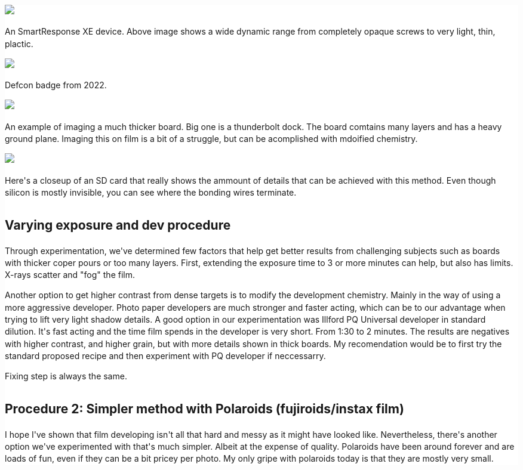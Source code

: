 <img src="https://github.com/ea/film_xrays/assets/65802/6862f1ce-6739-451d-b347-c3d99f3144d7" width="600">

An SmartResponse XE device. Above image shows a wide dynamic range
from completely opaque screws to very light, thin, plactic.

<img src="https://github.com/ea/film_xrays/assets/65802/780a32c5-0a49-4a68-8b7a-47a600b1d566"
width="600">

Defcon badge from 2022. 

<img src="https://github.com/ea/film_xrays/assets/65802/f621beb0-fc32-48c6-91a2-ce5ed470581e" width="600">

An example of imaging a much thicker board. Big one is a thunderbolt
dock. The board comtains many layers and has a heavy ground
plane. Imaging this on film is a bit of a struggle, but can be
acomplished with mdoified chemistry.

<img src="https://github.com/ea/film_xrays/assets/65802/6b472fb3-4806-4284-8805-c8e034ee9ad2" width="600">

Here's a closeup of an SD card that really shows the ammount of
details that can be achieved with this method. Even though silicon is
mostly invisible, you can see where the bonding wires terminate.

## Varying exposure and dev procedure

Through experimentation, we've determined few factors that help get
better results from challenging subjects such as boards with thicker
coper pours or too many layers.  First, extending the exposure time to
3 or more minutes can help, but also has limits. X-rays scatter and
"fog" the film.

Another option to get higher contrast from dense targets is to modify
the development chemistry. Mainly in the way of using a more
aggressive developer.  Photo paper developers are much stronger and
faster acting, which can be to our advantage when trying to lift very
light shadow details.  A good option in our experimentation was
Illford PQ Universal developer in standard dilution. It's fast acting
and the time film spends in the developer is very short. From 1:30 to
2 minutes. The results are negatives with higher contrast, and higher
grain, but with more details shown in thick boards.  My recomendation
would be to first try the standard proposed recipe and then experiment
with PQ developer if neccessarry.

Fixing step is always the same. 


## Procedure 2: Simpler method with Polaroids (fujiroids/instax film)

I hope I've shown that film developing isn't all that hard and messy
as it might have looked like.  Nevertheless, there's another option
we've experimented with that's much simpler. Albeit at the expense of
quality.  Polaroids have been around forever and are loads of fun,
even if they can be a bit pricey per photo. My only gripe with
polaroids today is that they are mostly very small.

